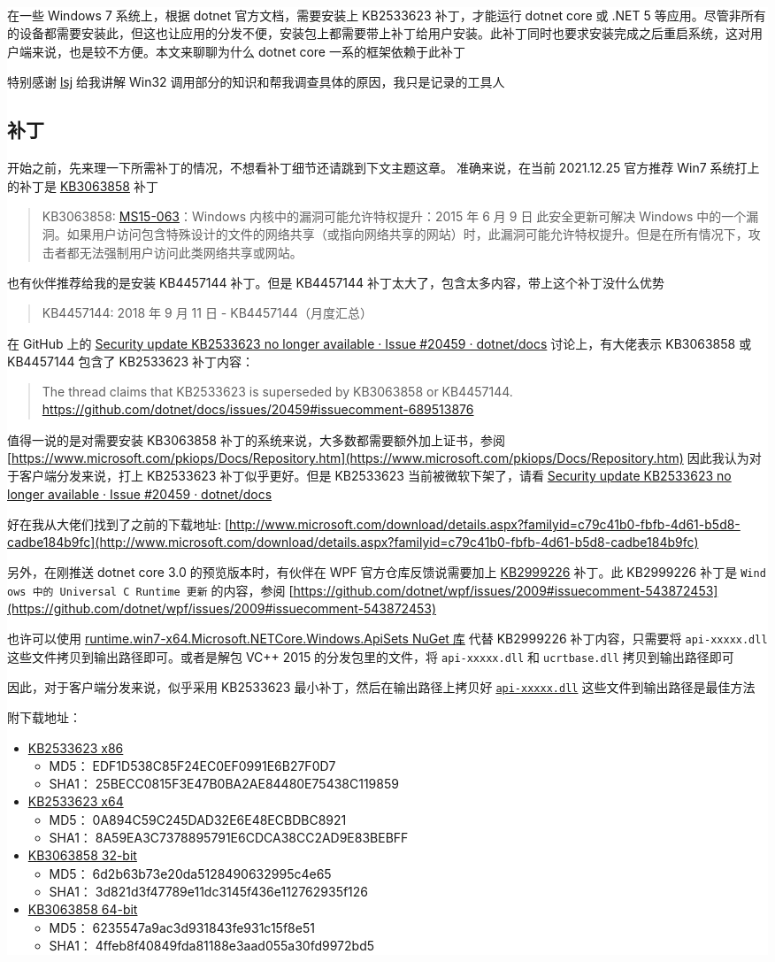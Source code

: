 
在一些 Windows 7 系统上，根据 dotnet 官方文档，需要安装上 KB2533623 补丁，才能运行 dotnet core 或 .NET 5 等应用。尽管非所有的设备都需要安装此，但这也让应用的分发不便，安装包上都需要带上补丁给用户安装。此补丁同时也要求安装完成之后重启系统，这对用户端来说，也是较不方便。本文来聊聊为什么 dotnet core 一系的框架依赖于此补丁








特别感谢 [lsj](https://blog.sdlsj.net) 给我讲解 Win32 调用部分的知识和帮我调查具体的原因，我只是记录的工具人

## 补丁

开始之前，先来理一下所需补丁的情况，不想看补丁细节还请跳到下文主题这章。 准确来说，在当前 2021.12.25 官方推荐 Win7 系统打上的补丁是 [KB3063858](http://support.microsoft.com/kb/KB3063858) 补丁

> KB3063858: [MS15-063](https://learn.microsoft.com/en-us/security-updates/SecurityBulletins/2015/ms15-063)：Windows 内核中的漏洞可能允许特权提升：2015 年 6 月 9 日
> 此安全更新可解决 Windows 中的一个漏洞。如果用户访问包含特殊设计的文件的网络共享（或指向网络共享的网站）时，此漏洞可能允许特权提升。但是在所有情况下，攻击者都无法强制用户访问此类网络共享或网站。

也有伙伴推荐给我的是安装 KB4457144 补丁。但是 KB4457144 补丁太大了，包含太多内容，带上这个补丁没什么优势

> KB4457144: 2018 年 9 月 11 日 - KB4457144（月度汇总）

在 GitHub 上的 [Security update KB2533623 no longer available · Issue #20459 · dotnet/docs](https://github.com/dotnet/docs/issues/20459 ) 讨论上，有大佬表示 KB3063858 或 KB4457144 包含了 KB2533623 补丁内容：

> The thread claims that KB2533623 is superseded by KB3063858 or KB4457144. https://github.com/dotnet/docs/issues/20459#issuecomment-689513876

值得一说的是对需要安装 KB3063858 补丁的系统来说，大多数都需要额外加上证书，参阅 [https://www.microsoft.com/pkiops/Docs/Repository.htm](https://www.microsoft.com/pkiops/Docs/Repository.htm) 因此我认为对于客户端分发来说，打上 KB2533623 补丁似乎更好。但是 KB2533623 当前被微软下架了，请看 [Security update KB2533623 no longer available · Issue #20459 · dotnet/docs](https://github.com/dotnet/docs/issues/20459 ) 

好在我从大佬们找到了之前的下载地址: [http://www.microsoft.com/download/details.aspx?familyid=c79c41b0-fbfb-4d61-b5d8-cadbe184b9fc](http://www.microsoft.com/download/details.aspx?familyid=c79c41b0-fbfb-4d61-b5d8-cadbe184b9fc)

另外，在刚推送 dotnet core 3.0 的预览版本时，有伙伴在 WPF 官方仓库反馈说需要加上 [KB2999226](https://support.microsoft.com/kb/2999226) 补丁。此 KB2999226 补丁是 `Windows 中的 Universal C Runtime 更新` 的内容，参阅 [https://github.com/dotnet/wpf/issues/2009#issuecomment-543872453](https://github.com/dotnet/wpf/issues/2009#issuecomment-543872453)

也许可以使用 [runtime.win7-x64.Microsoft.NETCore.Windows.ApiSets NuGet 库](https://www.nuget.org/packages/runtime.win7-x64.Microsoft.NETCore.Windows.ApiSets/1.0.1) 代替 KB2999226 补丁内容，只需要将 `api-xxxxx.dll` 这些文件拷贝到输出路径即可。或者是解包 VC++ 2015 的分发包里的文件，将 `api-xxxxx.dll` 和 `ucrtbase.dll` 拷贝到输出路径即可

因此，对于客户端分发来说，似乎采用 KB2533623 最小补丁，然后在输出路径上拷贝好 [`api-xxxxx.dll`](https://www.nuget.org/packages/runtime.win7-x64.Microsoft.NETCore.Windows.ApiSets) 这些文件到输出路径是最佳方法

附下载地址：

- [KB2533623 x86](http://image.acmx.xyz/Windows6.1-KB2533623-x86.msu)
  + MD5： EDF1D538C85F24EC0EF0991E6B27F0D7
  + SHA1： 25BECC0815F3E47B0BA2AE84480E75438C119859
- [KB2533623 x64](http://image.acmx.xyz/Windows6.1-KB2533623-x64.msu)
  + MD5： 0A894C59C245DAD32E6E48ECBDBC8921
  + SHA1： 8A59EA3C7378895791E6CDCA38CC2AD9E83BEBFF
- [KB3063858 32-bit](https://www.microsoft.com/en-us/download/details.aspx?id=47409)
  + MD5： 6d2b63b73e20da5128490632995c4e65
  + SHA1： 3d821d3f47789e11dc3145f436e112762935f126
- [KB3063858 64-bit](https://www.microsoft.com/en-us/download/details.aspx?id=47442)
  + MD5： 6235547a9ac3d931843fe931c15f8e51
  + SHA1： 4ffeb8f40849fda81188e3aad055a30fd9972bd5
